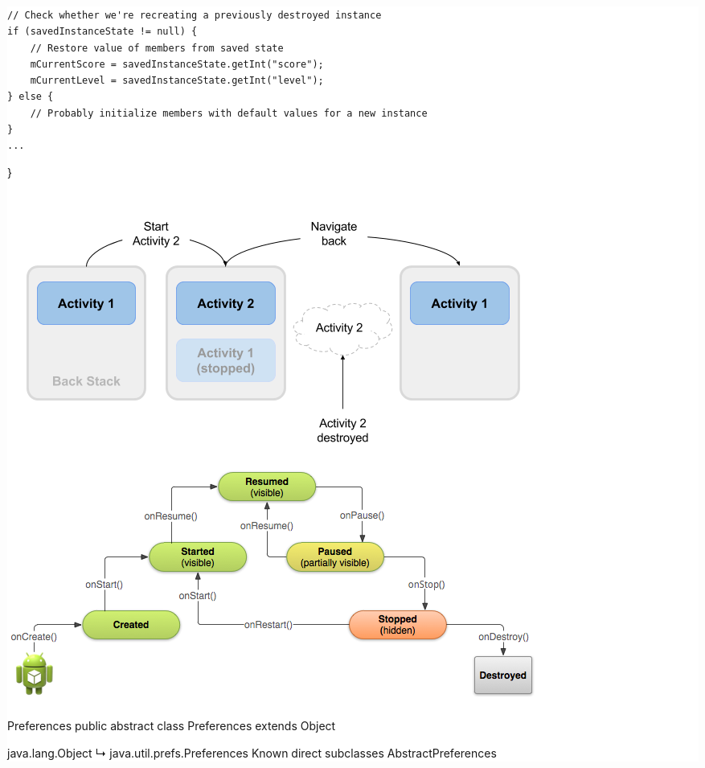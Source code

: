     // Check whether we're recreating a previously destroyed instance
    if (savedInstanceState != null) {
        // Restore value of members from saved state
        mCurrentScore = savedInstanceState.getInt("score");
        mCurrentLevel = savedInstanceState.getInt("level");
    } else {
        // Probably initialize members with default values for a new instance
    }
    ...
}

![img](assets/activity-stack.png)
![img](assets/basic-lifecycle.png)


Preferences
public abstract class Preferences
extends Object

java.lang.Object
   ↳	java.util.prefs.Preferences
Known direct subclasses
AbstractPreferences

